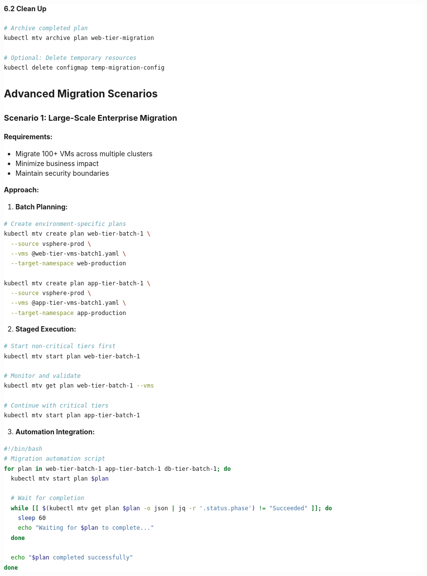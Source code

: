 #### 6.2 Clean Up

```bash
# Archive completed plan
kubectl mtv archive plan web-tier-migration

# Optional: Delete temporary resources
kubectl delete configmap temp-migration-config
```

## Advanced Migration Scenarios

### Scenario 1: Large-Scale Enterprise Migration

**Requirements:**
- Migrate 100+ VMs across multiple clusters
- Minimize business impact
- Maintain security boundaries

**Approach:**

1. **Batch Planning:**
```bash
# Create environment-specific plans
kubectl mtv create plan web-tier-batch-1 \
  --source vsphere-prod \
  --vms @web-tier-vms-batch1.yaml \
  --target-namespace web-production

kubectl mtv create plan app-tier-batch-1 \
  --source vsphere-prod \
  --vms @app-tier-vms-batch1.yaml \
  --target-namespace app-production
```

2. **Staged Execution:**
```bash
# Start non-critical tiers first
kubectl mtv start plan web-tier-batch-1

# Monitor and validate
kubectl mtv get plan web-tier-batch-1 --vms

# Continue with critical tiers
kubectl mtv start plan app-tier-batch-1
```

3. **Automation Integration:**
```bash
#!/bin/bash
# Migration automation script
for plan in web-tier-batch-1 app-tier-batch-1 db-tier-batch-1; do
  kubectl mtv start plan $plan
  
  # Wait for completion
  while [[ $(kubectl mtv get plan $plan -o json | jq -r '.status.phase') != "Succeeded" ]]; do
    sleep 60
    echo "Waiting for $plan to complete..."
  done
  
  echo "$plan completed successfully"
done
```
